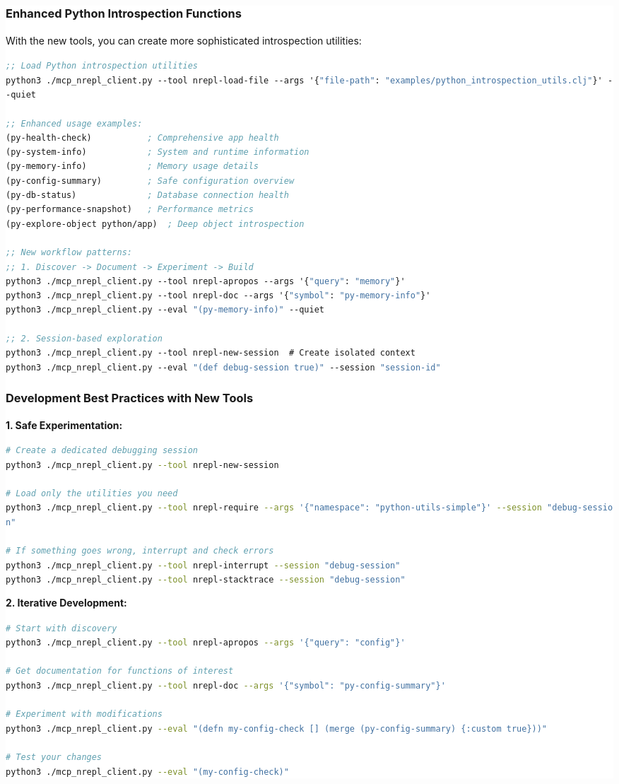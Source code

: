 ### Enhanced Python Introspection Functions

With the new tools, you can create more sophisticated introspection utilities:

```clojure
;; Load Python introspection utilities
python3 ./mcp_nrepl_client.py --tool nrepl-load-file --args '{"file-path": "examples/python_introspection_utils.clj"}' --quiet

;; Enhanced usage examples:
(py-health-check)           ; Comprehensive app health
(py-system-info)            ; System and runtime information
(py-memory-info)            ; Memory usage details
(py-config-summary)         ; Safe configuration overview
(py-db-status)              ; Database connection health
(py-performance-snapshot)   ; Performance metrics
(py-explore-object python/app)  ; Deep object introspection

;; New workflow patterns:
;; 1. Discover -> Document -> Experiment -> Build
python3 ./mcp_nrepl_client.py --tool nrepl-apropos --args '{"query": "memory"}'
python3 ./mcp_nrepl_client.py --tool nrepl-doc --args '{"symbol": "py-memory-info"}'
python3 ./mcp_nrepl_client.py --eval "(py-memory-info)" --quiet

;; 2. Session-based exploration
python3 ./mcp_nrepl_client.py --tool nrepl-new-session  # Create isolated context
python3 ./mcp_nrepl_client.py --eval "(def debug-session true)" --session "session-id"
```

### Development Best Practices with New Tools

**1. Safe Experimentation:**
```bash
# Create a dedicated debugging session
python3 ./mcp_nrepl_client.py --tool nrepl-new-session

# Load only the utilities you need
python3 ./mcp_nrepl_client.py --tool nrepl-require --args '{"namespace": "python-utils-simple"}' --session "debug-session"

# If something goes wrong, interrupt and check errors
python3 ./mcp_nrepl_client.py --tool nrepl-interrupt --session "debug-session"
python3 ./mcp_nrepl_client.py --tool nrepl-stacktrace --session "debug-session"
```

**2. Iterative Development:**
```bash
# Start with discovery
python3 ./mcp_nrepl_client.py --tool nrepl-apropos --args '{"query": "config"}'

# Get documentation for functions of interest  
python3 ./mcp_nrepl_client.py --tool nrepl-doc --args '{"symbol": "py-config-summary"}'

# Experiment with modifications
python3 ./mcp_nrepl_client.py --eval "(defn my-config-check [] (merge (py-config-summary) {:custom true}))"

# Test your changes
python3 ./mcp_nrepl_client.py --eval "(my-config-check)"
```
